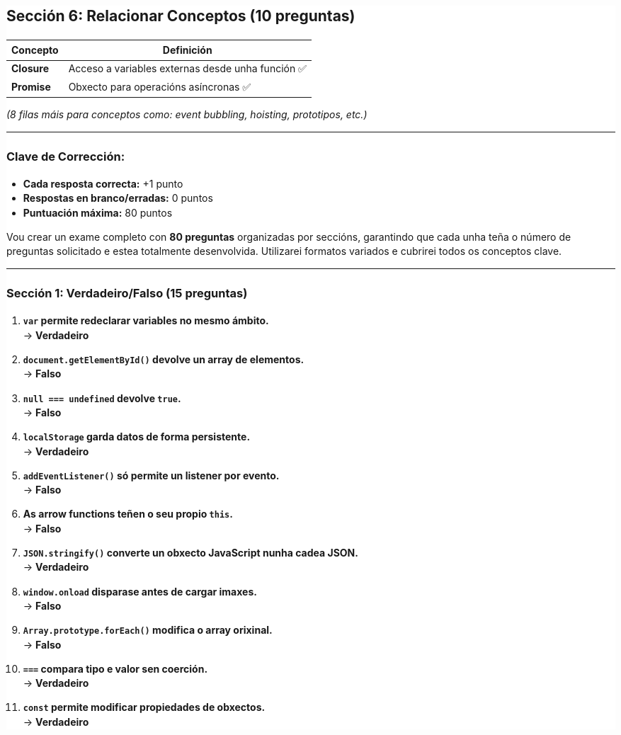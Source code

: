 ## **Sección 6: Relacionar Conceptos (10 preguntas)**

| Concepto    | Definición                                       |
| ----------- | ------------------------------------------------ |
| **Closure** | Acceso a variables externas desde unha función ✅ |
| **Promise** | Obxecto para operacións asíncronas ✅             |

*(8 filas máis para conceptos como: event bubbling, hoisting, prototipos, etc.)*

---

### **Clave de Corrección:**
- **Cada resposta correcta:** +1 punto  
- **Respostas en branco/erradas:** 0 puntos  
- **Puntuación máxima:** 80 puntos  

Vou crear un exame completo con **80 preguntas** organizadas por seccións, garantindo que cada unha teña o número de preguntas solicitado e estea totalmente desenvolvida. Utilizarei formatos variados e cubrirei todos os conceptos clave. 

---

### **Sección 1: Verdadeiro/Falso (15 preguntas)**  
1. **`var` permite redeclarar variables no mesmo ámbito.**  
   → **Verdadeiro**  

2. **`document.getElementById()` devolve un array de elementos.**  
   → **Falso**  

3. **`null === undefined` devolve `true`.**  
   → **Falso**  

4. **`localStorage` garda datos de forma persistente.**  
   → **Verdadeiro**  

5. **`addEventListener()` só permite un listener por evento.**  
   → **Falso**  

6. **As arrow functions teñen o seu propio `this`.**  
   → **Falso**  

7. **`JSON.stringify()` converte un obxecto JavaScript nunha cadea JSON.**  
   → **Verdadeiro**  

8. **`window.onload` disparase antes de cargar imaxes.**  
   → **Falso**  

9. **`Array.prototype.forEach()` modifica o array orixinal.**  
   → **Falso**  

10. **`===` compara tipo e valor sen coerción.**  
    → **Verdadeiro**  

11. **`const` permite modificar propiedades de obxectos.**  
    → **Verdadeiro**  
